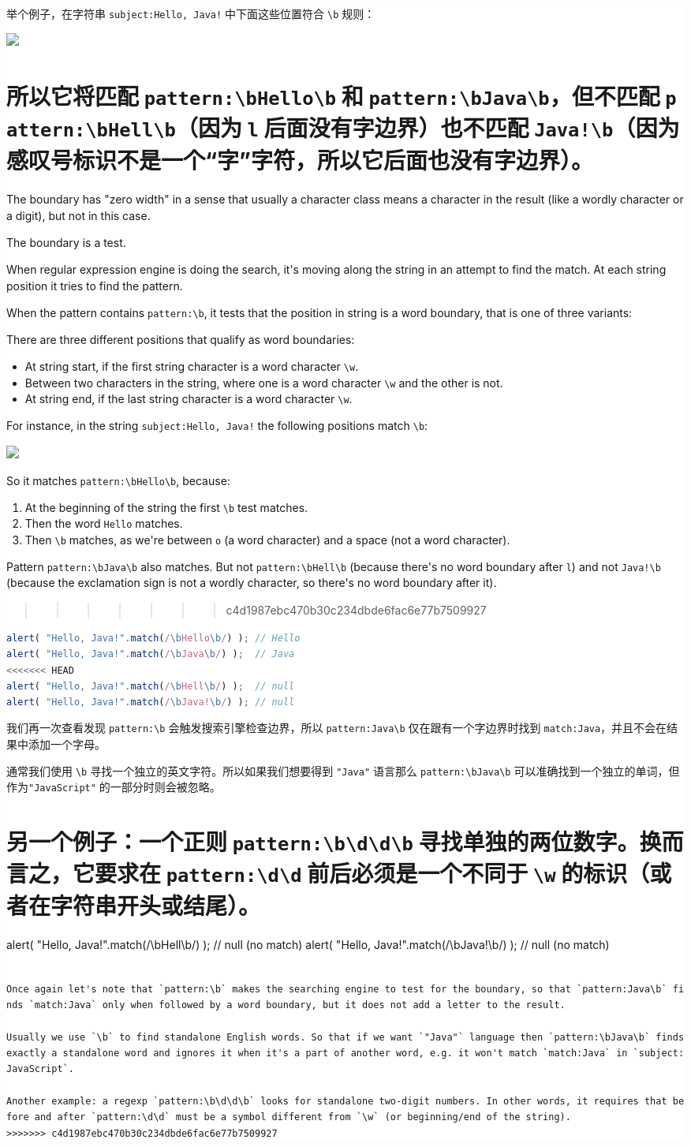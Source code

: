 举个例子，在字符串 `subject:Hello, Java!` 中下面这些位置符合 `\b` 规则： 

![](hello-java-boundaries.svg)

所以它将匹配 `pattern:\bHello\b` 和 `pattern:\bJava\b`，但不匹配 `pattern:\bHell\b`（因为 `l` 后面没有字边界）也不匹配 `Java!\b`（因为感叹号标识不是一个“字”字符，所以它后面也没有字边界）。
=======
The boundary has "zero width" in a sense that usually a character class means a character in the result (like a wordly character or a digit), but not in this case.

The boundary is a test.

When regular expression engine is doing the search, it's moving along the string in an attempt to find the match. At each string position it tries to find the pattern.

When the pattern contains `pattern:\b`, it tests that the position in string is a word boundary, that is one of three variants:

There are three different positions that qualify as word boundaries:

- At string start, if the first string character is a word character `\w`.
- Between two characters in the string, where one is a word character `\w` and the other is not.
- At string end, if the last string character is a word character `\w`.

For instance, in the string `subject:Hello, Java!` the following positions match `\b`:

![](hello-java-boundaries.svg)

So it matches `pattern:\bHello\b`, because:

1. At the beginning of the string the first `\b` test matches.
2. Then the word `Hello` matches.
3. Then `\b` matches, as we're between `o` (a word character) and a space (not a word character).

Pattern `pattern:\bJava\b` also matches. But not `pattern:\bHell\b` (because there's no word boundary after `l`) and not `Java!\b` (because the exclamation sign is not a wordly character, so there's no word boundary after it).
>>>>>>> c4d1987ebc470b30c234dbde6fac6e77b7509927

```js run
alert( "Hello, Java!".match(/\bHello\b/) ); // Hello
alert( "Hello, Java!".match(/\bJava\b/) );  // Java
<<<<<<< HEAD
alert( "Hello, Java!".match(/\bHell\b/) );  // null
alert( "Hello, Java!".match(/\bJava!\b/) ); // null
```

我们再一次查看发现 `pattern:\b` 会触发搜索引擎检查边界，所以 `pattern:Java\b` 仅在跟有一个字边界时找到 `match:Java`，并且不会在结果中添加一个字母。

通常我们使用 `\b` 寻找一个独立的英文字符。所以如果我们想要得到 `"Java"` 语言那么 `pattern:\bJava\b` 可以准确找到一个独立的单词，但作为`"JavaScript"` 的一部分时则会被忽略。

另一个例子：一个正则 `pattern:\b\d\d\b` 寻找单独的两位数字。换而言之，它要求在 `pattern:\d\d` 前后必须是一个不同于 `\w` 的标识（或者在字符串开头或结尾）。
=======
alert( "Hello, Java!".match(/\bHell\b/) );  // null (no match)
alert( "Hello, Java!".match(/\bJava!\b/) ); // null (no match)
```

Once again let's note that `pattern:\b` makes the searching engine to test for the boundary, so that `pattern:Java\b` finds `match:Java` only when followed by a word boundary, but it does not add a letter to the result.

Usually we use `\b` to find standalone English words. So that if we want `"Java"` language then `pattern:\bJava\b` finds exactly a standalone word and ignores it when it's a part of another word, e.g. it won't match `match:Java` in `subject:JavaScript`.

Another example: a regexp `pattern:\b\d\d\b` looks for standalone two-digit numbers. In other words, it requires that before and after `pattern:\d\d` must be a symbol different from `\w` (or beginning/end of the string).
>>>>>>> c4d1987ebc470b30c234dbde6fac6e77b7509927
```